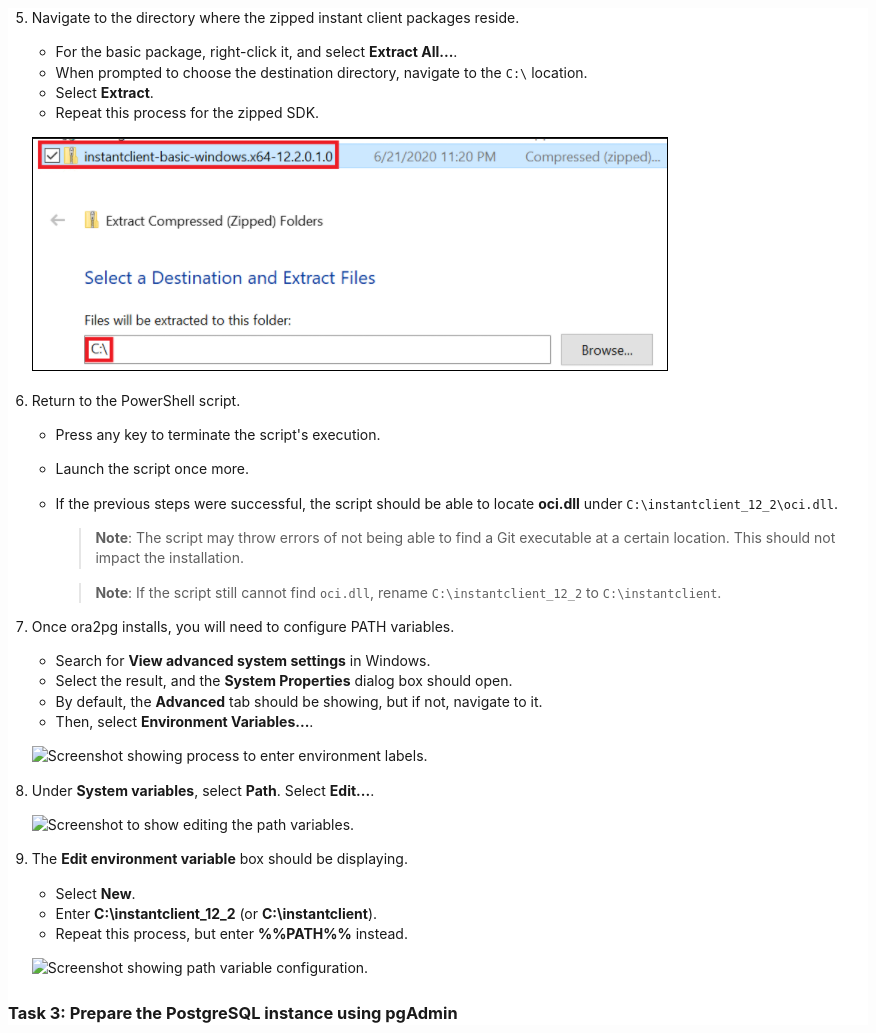 5. Navigate to the directory where the zipped instant client packages reside.

    - For the basic package, right-click it, and select **Extract All...**.
    - When prompted to choose the destination directory, navigate to the `C:\` location.
    - Select **Extract**.
    - Repeat this process for the zipped SDK.

    ![Screenshot to show the process of installing client and SDK Packages.](./media/installing-basic-instantclient-package.PNG "Client and SDK package downloads")

6. Return to the PowerShell script.

    - Press any key to terminate the script's execution.
    - Launch the script once more.
    - If the previous steps were successful, the script should be able to locate **oci.dll** under `C:\instantclient_12_2\oci.dll`.

        >**Note**: The script may throw errors of not being able to find a Git executable at a certain location. This should not impact the installation.

        >**Note**: If the script still cannot find `oci.dll`, rename `C:\instantclient_12_2` to `C:\instantclient`.

7. Once ora2pg installs, you will need to configure PATH variables.

    - Search for **View advanced system settings** in Windows.
    - Select the result, and the **System Properties** dialog box should open.
    - By default, the **Advanced** tab should be showing, but if not, navigate to it.
    - Then, select **Environment Variables...**.

    ![Screenshot showing process to enter environment labels.](./media/enter-environment-variables.png "Environment Variables selected")

8. Under **System variables**, select **Path**. Select **Edit...**.

    ![Screenshot to show editing the path variables.](./media/selecting-path.png "Selecting the PATH variables")

9. The **Edit environment variable** box should be displaying.

    - Select **New**.
    - Enter **C:\instantclient_12_2** (or **C:\instantclient**).
    - Repeat this process, but enter **%%PATH%%** instead.

    ![Screenshot showing path variable configuration.](./media/path-variable-configuration.png "Path variable configuration")

### Task 3: Prepare the PostgreSQL instance using pgAdmin
